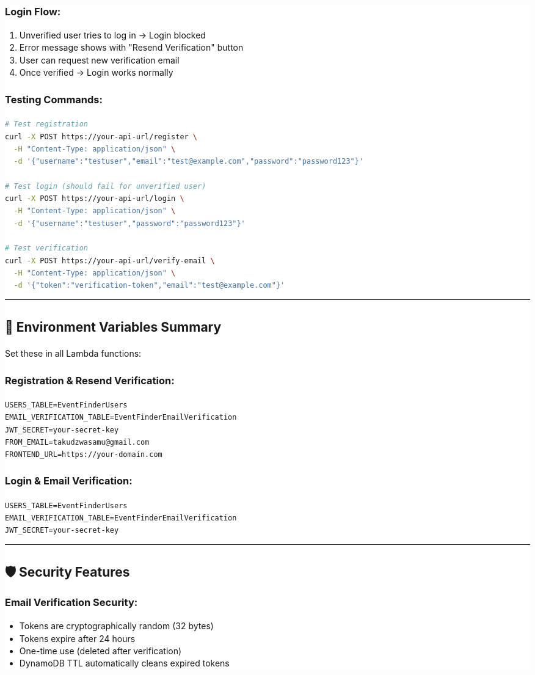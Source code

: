 ### Login Flow:
1. Unverified user tries to log in → Login blocked
2. Error message shows with "Resend Verification" button
3. User can request new verification email
4. Once verified → Login works normally

### Testing Commands:
```bash
# Test registration
curl -X POST https://your-api-url/register \
  -H "Content-Type: application/json" \
  -d '{"username":"testuser","email":"test@example.com","password":"password123"}'

# Test login (should fail for unverified user)
curl -X POST https://your-api-url/login \
  -H "Content-Type: application/json" \
  -d '{"username":"testuser","password":"password123"}'

# Test verification
curl -X POST https://your-api-url/verify-email \
  -H "Content-Type: application/json" \
  -d '{"token":"verification-token","email":"test@example.com"}'
```

---

## 🔧 Environment Variables Summary

Set these in all Lambda functions:

### Registration & Resend Verification:
```
USERS_TABLE=EventFinderUsers
EMAIL_VERIFICATION_TABLE=EventFinderEmailVerification
JWT_SECRET=your-secret-key
FROM_EMAIL=takudzwasamu@gmail.com
FRONTEND_URL=https://your-domain.com
```

### Login & Email Verification:
```
USERS_TABLE=EventFinderUsers
EMAIL_VERIFICATION_TABLE=EventFinderEmailVerification
JWT_SECRET=your-secret-key
```

---

## 🛡️ Security Features

### Email Verification Security:
- Tokens are cryptographically random (32 bytes)
- Tokens expire after 24 hours
- One-time use (deleted after verification)
- DynamoDB TTL automatically cleans expired tokens
